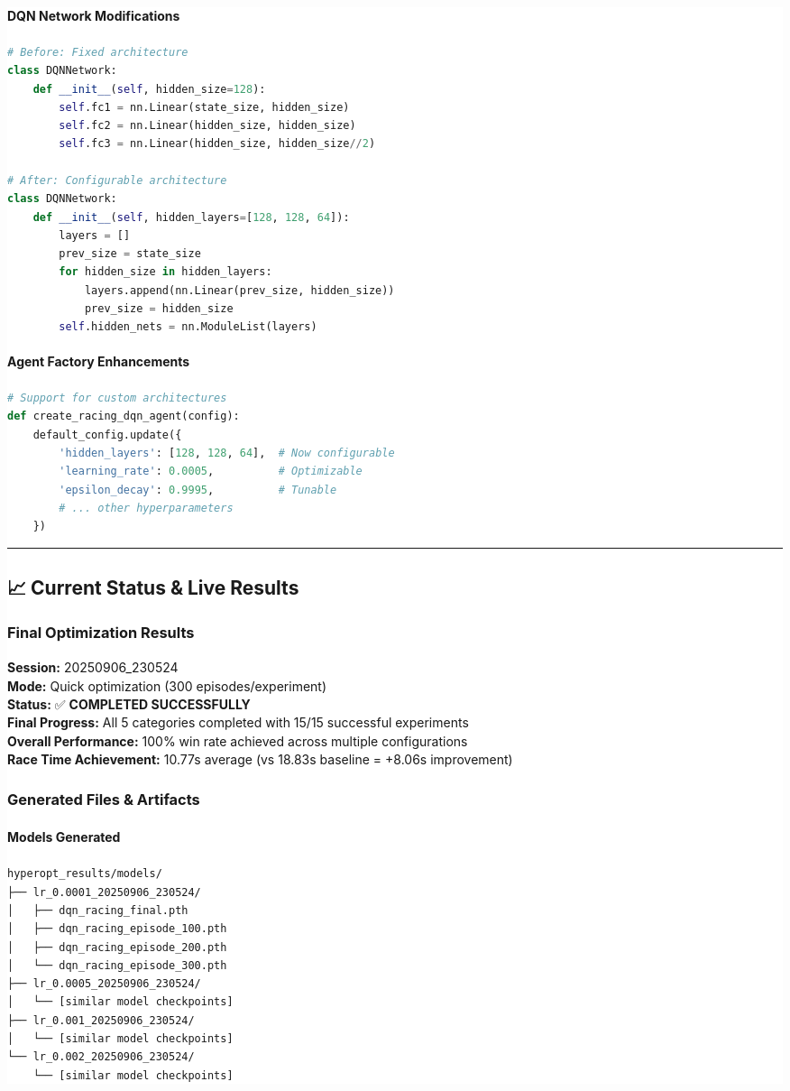 #### DQN Network Modifications
```python
# Before: Fixed architecture
class DQNNetwork:
    def __init__(self, hidden_size=128):
        self.fc1 = nn.Linear(state_size, hidden_size)
        self.fc2 = nn.Linear(hidden_size, hidden_size) 
        self.fc3 = nn.Linear(hidden_size, hidden_size//2)

# After: Configurable architecture  
class DQNNetwork:
    def __init__(self, hidden_layers=[128, 128, 64]):
        layers = []
        prev_size = state_size
        for hidden_size in hidden_layers:
            layers.append(nn.Linear(prev_size, hidden_size))
            prev_size = hidden_size
        self.hidden_nets = nn.ModuleList(layers)
```

#### Agent Factory Enhancements
```python
# Support for custom architectures
def create_racing_dqn_agent(config):
    default_config.update({
        'hidden_layers': [128, 128, 64],  # Now configurable
        'learning_rate': 0.0005,          # Optimizable
        'epsilon_decay': 0.9995,          # Tunable
        # ... other hyperparameters
    })
```

---

## 📈 Current Status & Live Results

### Final Optimization Results

**Session:** 20250906_230524  
**Mode:** Quick optimization (300 episodes/experiment)  
**Status:** ✅ **COMPLETED SUCCESSFULLY**  
**Final Progress:** All 5 categories completed with 15/15 successful experiments  
**Overall Performance:** 100% win rate achieved across multiple configurations  
**Race Time Achievement:** 10.77s average (vs 18.83s baseline = +8.06s improvement)

### Generated Files & Artifacts

#### Models Generated
```
hyperopt_results/models/
├── lr_0.0001_20250906_230524/
│   ├── dqn_racing_final.pth
│   ├── dqn_racing_episode_100.pth
│   ├── dqn_racing_episode_200.pth
│   └── dqn_racing_episode_300.pth
├── lr_0.0005_20250906_230524/
│   └── [similar model checkpoints]
├── lr_0.001_20250906_230524/
│   └── [similar model checkpoints]
└── lr_0.002_20250906_230524/
    └── [similar model checkpoints]
```
